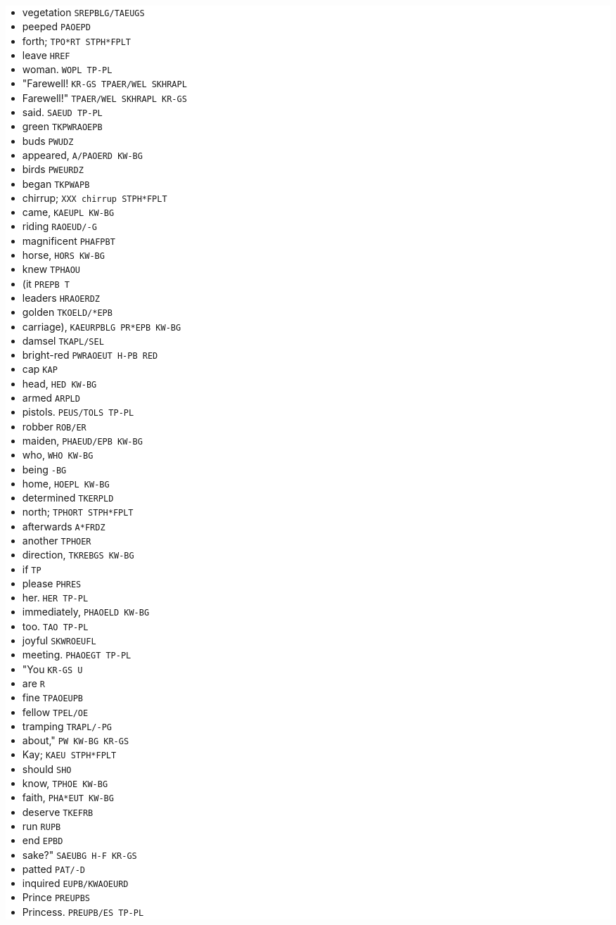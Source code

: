 * vegetation `SREPBLG/TAEUGS`
* peeped `PAOEPD`
* forth; `TPO*RT STPH*FPLT`
* leave `HREF`
* woman. `WOPL TP-PL`
* "Farewell! `KR-GS TPAER/WEL SKHRAPL`
* Farewell!" `TPAER/WEL SKHRAPL KR-GS`
* said. `SAEUD TP-PL`
* green `TKPWRAOEPB`
* buds `PWUDZ`
* appeared, `A/PAOERD KW-BG`
* birds `PWEURDZ`
* began `TKPWAPB`
* chirrup; `XXX chirrup STPH*FPLT`
* came, `KAEUPL KW-BG`
* riding `RAOEUD/-G`
* magnificent `PHAFPBT`
* horse, `HORS KW-BG`
* knew `TPHAOU`
* (it `PREPB T`
* leaders `HRAOERDZ`
* golden `TKOELD/*EPB`
* carriage), `KAEURPBLG PR*EPB KW-BG`
* damsel `TKAPL/SEL`
* bright-red `PWRAOEUT H-PB RED`
* cap `KAP`
* head, `HED KW-BG`
* armed `ARPLD`
* pistols. `PEUS/TOLS TP-PL`
* robber `ROB/ER`
* maiden, `PHAEUD/EPB KW-BG`
* who, `WHO KW-BG`
* being `-BG`
* home, `HOEPL KW-BG`
* determined `TKERPLD`
* north; `TPHORT STPH*FPLT`
* afterwards `A*FRDZ`
* another `TPHOER`
* direction, `TKREBGS KW-BG`
* if `TP`
* please `PHRES`
* her. `HER TP-PL`
* immediately, `PHAOELD KW-BG`
* too. `TAO TP-PL`
* joyful `SKWROEUFL`
* meeting. `PHAOEGT TP-PL`
* "You `KR-GS U`
* are `R`
* fine `TPAOEUPB`
* fellow `TPEL/OE`
* tramping `TRAPL/-PG`
* about," `PW KW-BG KR-GS`
* Kay; `KAEU STPH*FPLT`
* should `SHO`
* know, `TPHOE KW-BG`
* faith, `PHA*EUT KW-BG`
* deserve `TKEFRB`
* run `RUPB`
* end `EPBD`
* sake?" `SAEUBG H-F KR-GS`
* patted `PAT/-D`
* inquired `EUPB/KWAOEURD`
* Prince `PREUPBS`
* Princess. `PREUPB/ES TP-PL`